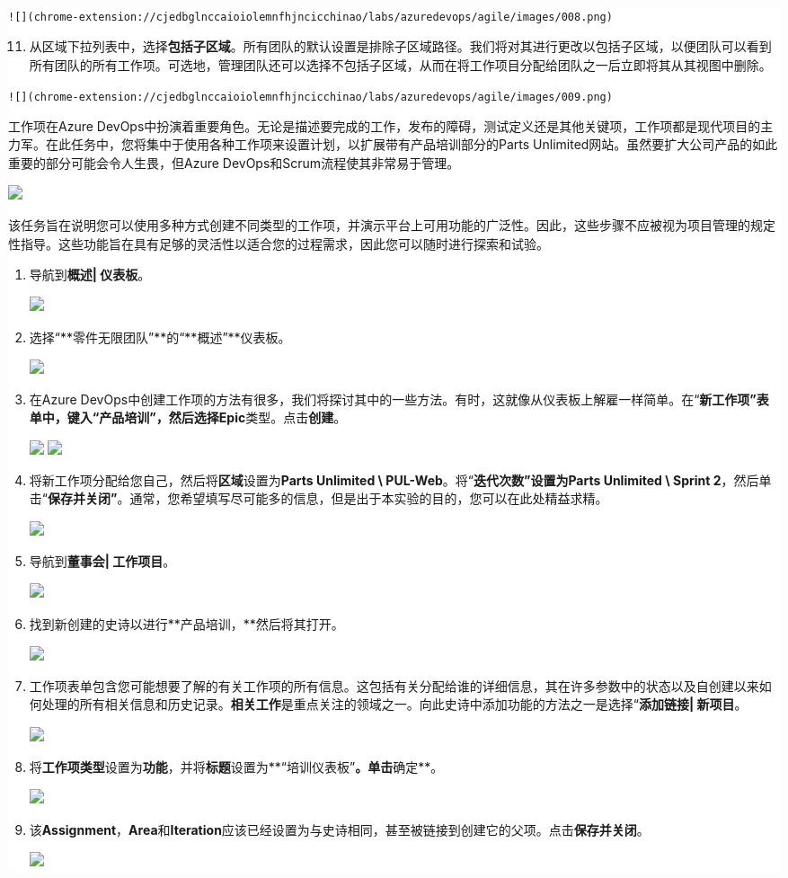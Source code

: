     ![](chrome-extension://cjedbglnccaioiolemnfhjncicchinao/labs/azuredevops/agile/images/008.png)
    
11.  从区域下拉列表中，选择**包括子区域**。所有团队的默认设置是排除子区域路径。我们将对其进行更改以包括子区域，以便团队可以看到所有团队的所有工作项。可选地，管理团队还可以选择不包括子区域，从而在将工作项目分配给团队之一后立即将其从其视图中删除。
    
    ![](chrome-extension://cjedbglnccaioiolemnfhjncicchinao/labs/azuredevops/agile/images/009.png)
    

工作项在Azure DevOps中扮演着重要角色。无论是描述要完成的工作，发布的障碍，测试定义还是其他关键项，工作项都是现代项目的主力军。在此任务中，您将集中于使用各种工作项来设置计划，以扩展带有产品培训部分的Parts Unlimited网站。虽然要扩大公司产品的如此重要的部分可能会令人生畏，但Azure DevOps和Scrum流程使其非常易于管理。

![](chrome-extension://cjedbglnccaioiolemnfhjncicchinao/labs/azuredevops/agile/images/010.png)

该任务旨在说明您可以使用多种方式创建不同类型的工作项，并演示平台上可用功能的广泛性。因此，这些步骤不应被视为项目管理的规定性指导。这些功能旨在具有足够的灵活性以适合您的过程需求，因此您可以随时进行探索和试验。

1.  导航到**概述| 仪表板**。
    
    ![](chrome-extension://cjedbglnccaioiolemnfhjncicchinao/labs/azuredevops/agile/images/011.png)
    
2.  选择“**零件无限团队”**的“**概述”**仪表板。
    
    ![](chrome-extension://cjedbglnccaioiolemnfhjncicchinao/labs/azuredevops/agile/images/012.png)
    
3.  在Azure DevOps中创建工作项的方法有很多，我们将探讨其中的一些方法。有时，这就像从仪表板上解雇一样简单。在“**新工作项”**表单中，键入**“产品培训”，**然后选择**Epic**类型。点击**创建**。
    
    ![](chrome-extension://cjedbglnccaioiolemnfhjncicchinao/labs/azuredevops/agile/images/new-wit.png) ![](chrome-extension://cjedbglnccaioiolemnfhjncicchinao/labs/azuredevops/agile/images/013.png)
    
4.  将新工作项分配给您自己，然后将**区域**设置为**Parts Unlimited \\ PUL-Web**。将“**迭代次数”**设置为**Parts Unlimited \\ Sprint 2**，然后单击“**保存并关闭”**。通常，您希望填写尽可能多的信息，但是出于本实验的目的，您可以在此处精益求精。
    
    ![](chrome-extension://cjedbglnccaioiolemnfhjncicchinao/labs/azuredevops/agile/images/014.png)
    
5.  导航到**董事会| 工作项目**。
    
    ![](chrome-extension://cjedbglnccaioiolemnfhjncicchinao/labs/azuredevops/agile/images/015.png)
    
6.  找到新创建的史诗以进行**产品培训，**然后将其打开。
    
    ![](chrome-extension://cjedbglnccaioiolemnfhjncicchinao/labs/azuredevops/agile/images/016.png)
    
7.  工作项表单包含您可能想要了解的有关工作项的所有信息。这包括有关分配给谁的详细信息，其在许多参数中的状态以及自创建以来如何处理的所有相关信息和历史记录。**相关工作**是重点关注的领域之一。向此史诗中添加功能的方法之一是选择“**添加链接| 新项目**。
    
    ![](chrome-extension://cjedbglnccaioiolemnfhjncicchinao/labs/azuredevops/agile/images/017.png)
    
8.  将**工作项类型**设置为**功能**，并将**标题**设置为**“培训仪表板”**。单击**确定**。
    
    ![](chrome-extension://cjedbglnccaioiolemnfhjncicchinao/labs/azuredevops/agile/images/018.png)
    
9.  该**Assignment**，**Area**和**Iteration**应该已经设置为与史诗相同，甚至被链接到创建它的父项。点击**保存并关闭**。
    
    ![](chrome-extension://cjedbglnccaioiolemnfhjncicchinao/labs/azuredevops/agile/images/019.png)
    